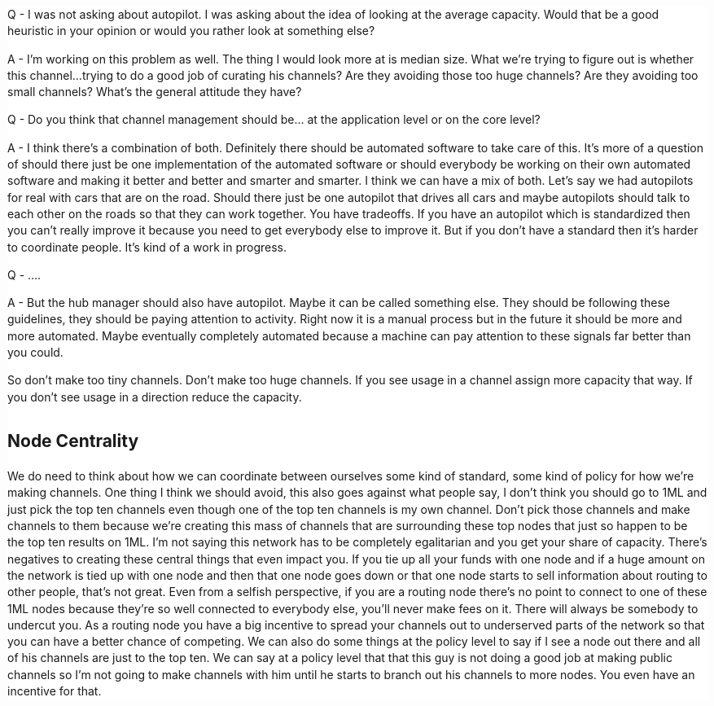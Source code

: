 Q - I was not asking about autopilot. I was asking about the idea of
looking at the average capacity. Would that be a good heuristic in your
opinion or would you rather look at something else?

A - I’m working on this problem as well. The thing I would look more at
is median size. What we’re trying to figure out is whether this
channel…trying to do a good job of curating his channels? Are they
avoiding those too huge channels? Are they avoiding too small channels?
What’s the general attitude they have?

Q - Do you think that channel management should be… at the application
level or on the core level?

A - I think there’s a combination of both. Definitely there should be
automated software to take care of this. It’s more of a question of
should there just be one implementation of the automated software or
should everybody be working on their own automated software and making
it better and better and smarter and smarter. I think we can have a mix
of both. Let’s say we had autopilots for real with cars that are on the
road. Should there just be one autopilot that drives all cars and maybe
autopilots should talk to each other on the roads so that they can work
together. You have tradeoffs. If you have an autopilot which is
standardized then you can’t really improve it because you need to get
everybody else to improve it. But if you don’t have a standard then it’s
harder to coordinate people. It’s kind of a work in progress.

Q - ….

A - But the hub manager should also have autopilot. Maybe it can be
called something else. They should be following these guidelines, they
should be paying attention to activity. Right now it is a manual process
but in the future it should be more and more automated. Maybe eventually
completely automated because a machine can pay attention to these
signals far better than you could.

So don’t make too tiny channels. Don’t make too huge channels. If you
see usage in a channel assign more capacity that way. If you don’t see
usage in a direction reduce the capacity.

## Node Centrality

We do need to think about how we can coordinate between ourselves some
kind of standard, some kind of policy for how we’re making channels. One
thing I think we should avoid, this also goes against what people say, I
don’t think you should go to 1ML and just pick the top ten channels even
though one of the top ten channels is my own channel. Don’t pick those
channels and make channels to them because we’re creating this mass of
channels that are surrounding these top nodes that just so happen to be
the top ten results on 1ML. I’m not saying this network has to be
completely egalitarian and you get your share of capacity. There’s
negatives to creating these central things that even impact you. If you
tie up all your funds with one node and if a huge amount on the network
is tied up with one node and then that one node goes down or that one
node starts to sell information about routing to other people, that’s
not great. Even from a selfish perspective, if you are a routing node
there’s no point to connect to one of these 1ML nodes because they’re so
well connected to everybody else, you’ll never make fees on it. There
will always be somebody to undercut you. As a routing node you have a
big incentive to spread your channels out to underserved parts of the
network so that you can have a better chance of competing. We can also
do some things at the policy level to say if I see a node out there and
all of his channels are just to the top ten. We can say at a policy
level that that this guy is not doing a good job at making public
channels so I’m not going to make channels with him until he starts to
branch out his channels to more nodes. You even have an incentive for
that.